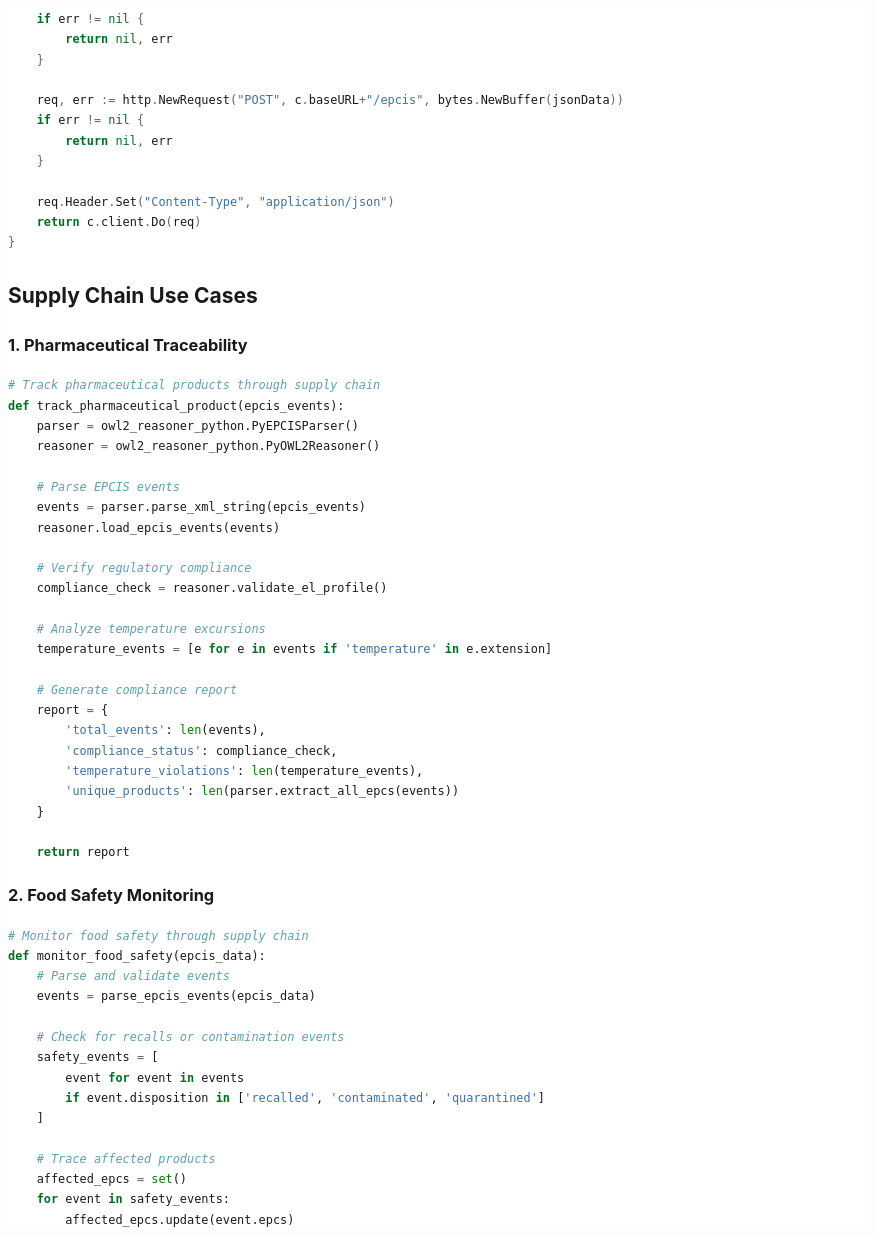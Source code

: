 ```go
    if err != nil {
        return nil, err
    }

    req, err := http.NewRequest("POST", c.baseURL+"/epcis", bytes.NewBuffer(jsonData))
    if err != nil {
        return nil, err
    }

    req.Header.Set("Content-Type", "application/json")
    return c.client.Do(req)
}
```

## Supply Chain Use Cases

### 1. Pharmaceutical Traceability

```python
# Track pharmaceutical products through supply chain
def track_pharmaceutical_product(epcis_events):
    parser = owl2_reasoner_python.PyEPCISParser()
    reasoner = owl2_reasoner_python.PyOWL2Reasoner()

    # Parse EPCIS events
    events = parser.parse_xml_string(epcis_events)
    reasoner.load_epcis_events(events)

    # Verify regulatory compliance
    compliance_check = reasoner.validate_el_profile()

    # Analyze temperature excursions
    temperature_events = [e for e in events if 'temperature' in e.extension]

    # Generate compliance report
    report = {
        'total_events': len(events),
        'compliance_status': compliance_check,
        'temperature_violations': len(temperature_events),
        'unique_products': len(parser.extract_all_epcs(events))
    }

    return report
```

### 2. Food Safety Monitoring

```python
# Monitor food safety through supply chain
def monitor_food_safety(epcis_data):
    # Parse and validate events
    events = parse_epcis_events(epcis_data)

    # Check for recalls or contamination events
    safety_events = [
        event for event in events
        if event.disposition in ['recalled', 'contaminated', 'quarantined']
    ]

    # Trace affected products
    affected_epcs = set()
    for event in safety_events:
        affected_epcs.update(event.epcs)
```